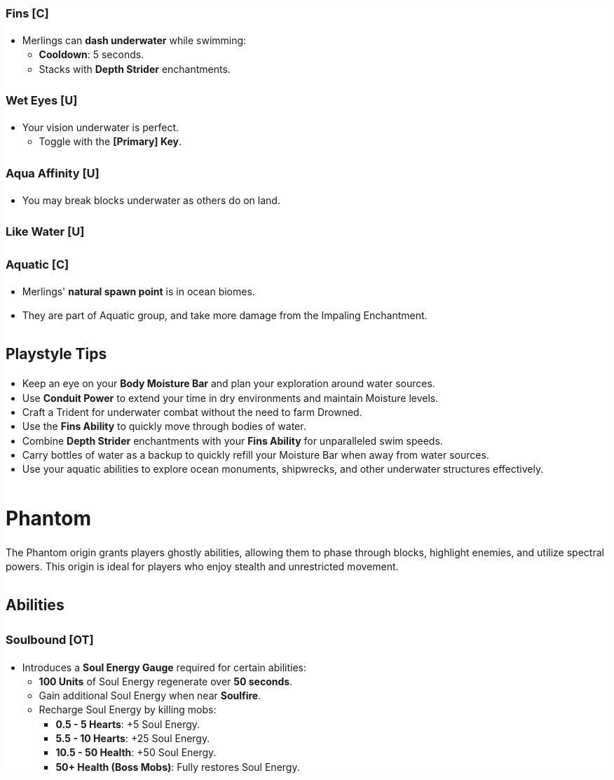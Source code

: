 ### Fins [C]
- Merlings can **dash underwater** while swimming:
    - **Cooldown**: 5 seconds.
    - Stacks with **Depth Strider** enchantments.

### Wet Eyes [U]
+ Your vision underwater is perfect.
    + Toggle with the **[Primary] Key**.

### Aqua Affinity [U]
+ You may break blocks underwater as others do on land.

### Like Water [U]

### Aquatic [C]
- Merlings' **natural spawn point** is in ocean biomes.
+ They are part of Aquatic group, and take more damage from the Impaling Enchantment. 

## Playstyle Tips
- Keep an eye on your **Body Moisture Bar** and plan your exploration around water sources.
- Use **Conduit Power** to extend your time in dry environments and maintain Moisture levels.
- Craft a Trident for underwater combat without the need to farm Drowned.
- Use the **Fins Ability** to quickly move through bodies of water.
- Combine **Depth Strider** enchantments with your **Fins Ability** for unparalleled swim speeds.
- Carry bottles of water as a backup to quickly refill your Moisture Bar when away from water sources.
- Use your aquatic abilities to explore ocean monuments, shipwrecks, and other underwater structures effectively.


# Phantom

The Phantom origin grants players ghostly abilities, allowing them to phase through blocks, highlight enemies, and utilize spectral powers. This origin is ideal for players who enjoy stealth and unrestricted movement.

## Abilities

### Soulbound [OT]
- Introduces a **Soul Energy Gauge** required for certain abilities:
    - **100 Units** of Soul Energy regenerate over **50 seconds**.
    - Gain additional Soul Energy when near **Soulfire**.
    - Recharge Soul Energy by killing mobs:
        - **0.5 - 5 Hearts**: +5 Soul Energy.
        - **5.5 - 10 Hearts**: +25 Soul Energy.
        - **10.5 - 50 Health**: +50 Soul Energy.
        - **50+ Health (Boss Mobs)**: Fully restores Soul Energy.
